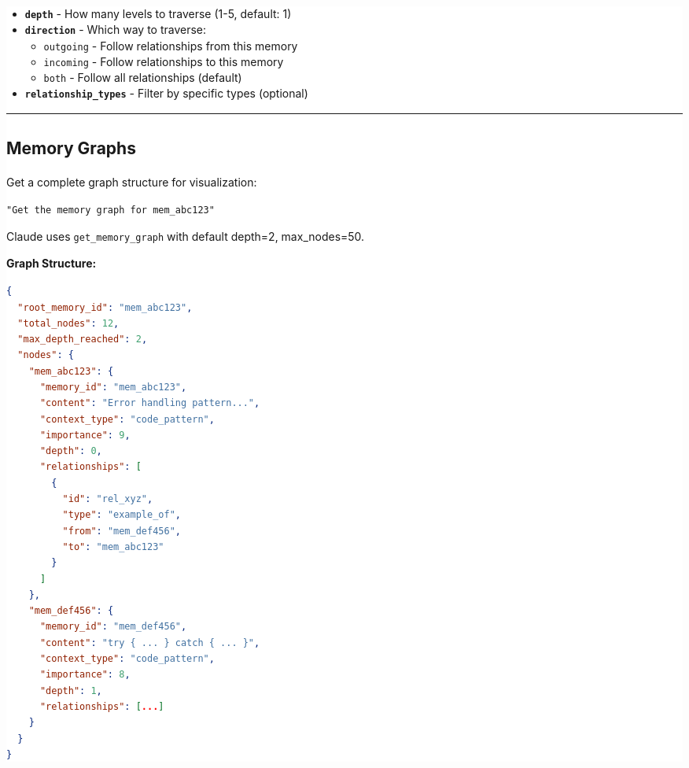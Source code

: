 - **`depth`** - How many levels to traverse (1-5, default: 1)
- **`direction`** - Which way to traverse:
  - `outgoing` - Follow relationships from this memory
  - `incoming` - Follow relationships to this memory
  - `both` - Follow all relationships (default)
- **`relationship_types`** - Filter by specific types (optional)

---

## Memory Graphs

Get a complete graph structure for visualization:

```
"Get the memory graph for mem_abc123"
```

Claude uses `get_memory_graph` with default depth=2, max_nodes=50.

**Graph Structure:**

```json
{
  "root_memory_id": "mem_abc123",
  "total_nodes": 12,
  "max_depth_reached": 2,
  "nodes": {
    "mem_abc123": {
      "memory_id": "mem_abc123",
      "content": "Error handling pattern...",
      "context_type": "code_pattern",
      "importance": 9,
      "depth": 0,
      "relationships": [
        {
          "id": "rel_xyz",
          "type": "example_of",
          "from": "mem_def456",
          "to": "mem_abc123"
        }
      ]
    },
    "mem_def456": {
      "memory_id": "mem_def456",
      "content": "try { ... } catch { ... }",
      "context_type": "code_pattern",
      "importance": 8,
      "depth": 1,
      "relationships": [...]
    }
  }
}
```
